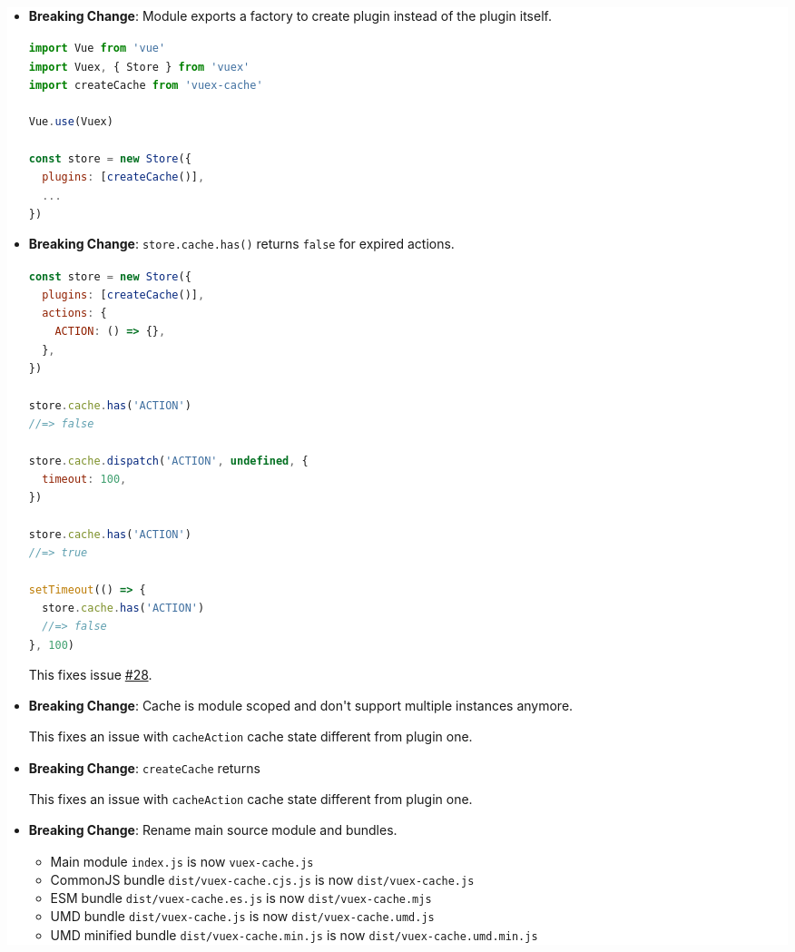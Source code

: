 - **Breaking Change**: Module exports a factory to create plugin instead of the plugin itself.

  ```js
  import Vue from 'vue'
  import Vuex, { Store } from 'vuex'
  import createCache from 'vuex-cache'

  Vue.use(Vuex)

  const store = new Store({
    plugins: [createCache()],
    ...
  })
  ```

- **Breaking Change**: `store.cache.has()` returns `false` for expired actions.

  ```js
  const store = new Store({
    plugins: [createCache()],
    actions: {
      ACTION: () => {},
    },
  })

  store.cache.has('ACTION')
  //=> false

  store.cache.dispatch('ACTION', undefined, {
    timeout: 100,
  })

  store.cache.has('ACTION')
  //=> true

  setTimeout(() => {
    store.cache.has('ACTION')
    //=> false
  }, 100)
  ```

  This fixes issue [#28](https://github.com/superwf/vuex-cache/issues/28).

- **Breaking Change**: Cache is module scoped and don't support multiple instances anymore.

  This fixes an issue with `cacheAction` cache state different from plugin one.

- **Breaking Change**: `createCache` returns

  This fixes an issue with `cacheAction` cache state different from plugin one.

- **Breaking Change**: Rename main source module and bundles.

  - Main module `index.js` is now `vuex-cache.js`
  - CommonJS bundle `dist/vuex-cache.cjs.js` is now `dist/vuex-cache.js`
  - ESM bundle `dist/vuex-cache.es.js` is now `dist/vuex-cache.mjs`
  - UMD bundle `dist/vuex-cache.js` is now `dist/vuex-cache.umd.js`
  - UMD minified bundle `dist/vuex-cache.min.js` is now `dist/vuex-cache.umd.min.js`
